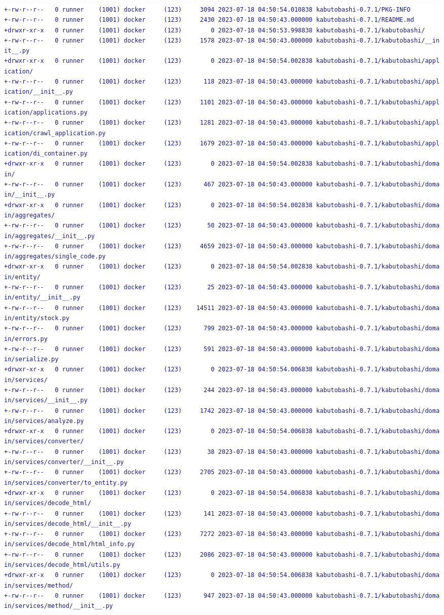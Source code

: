 ```diff
+-rw-r--r--   0 runner    (1001) docker     (123)     3094 2023-07-18 04:50:54.010838 kabutobashi-0.7.1/PKG-INFO
+-rw-r--r--   0 runner    (1001) docker     (123)     2430 2023-07-18 04:50:43.000000 kabutobashi-0.7.1/README.md
+drwxr-xr-x   0 runner    (1001) docker     (123)        0 2023-07-18 04:50:53.998838 kabutobashi-0.7.1/kabutobashi/
+-rw-r--r--   0 runner    (1001) docker     (123)     1578 2023-07-18 04:50:43.000000 kabutobashi-0.7.1/kabutobashi/__init__.py
+drwxr-xr-x   0 runner    (1001) docker     (123)        0 2023-07-18 04:50:54.002838 kabutobashi-0.7.1/kabutobashi/application/
+-rw-r--r--   0 runner    (1001) docker     (123)      118 2023-07-18 04:50:43.000000 kabutobashi-0.7.1/kabutobashi/application/__init__.py
+-rw-r--r--   0 runner    (1001) docker     (123)     1101 2023-07-18 04:50:43.000000 kabutobashi-0.7.1/kabutobashi/application/applications.py
+-rw-r--r--   0 runner    (1001) docker     (123)     1281 2023-07-18 04:50:43.000000 kabutobashi-0.7.1/kabutobashi/application/crawl_application.py
+-rw-r--r--   0 runner    (1001) docker     (123)     1679 2023-07-18 04:50:43.000000 kabutobashi-0.7.1/kabutobashi/application/di_container.py
+drwxr-xr-x   0 runner    (1001) docker     (123)        0 2023-07-18 04:50:54.002838 kabutobashi-0.7.1/kabutobashi/domain/
+-rw-r--r--   0 runner    (1001) docker     (123)      467 2023-07-18 04:50:43.000000 kabutobashi-0.7.1/kabutobashi/domain/__init__.py
+drwxr-xr-x   0 runner    (1001) docker     (123)        0 2023-07-18 04:50:54.002838 kabutobashi-0.7.1/kabutobashi/domain/aggregates/
+-rw-r--r--   0 runner    (1001) docker     (123)       50 2023-07-18 04:50:43.000000 kabutobashi-0.7.1/kabutobashi/domain/aggregates/__init__.py
+-rw-r--r--   0 runner    (1001) docker     (123)     4659 2023-07-18 04:50:43.000000 kabutobashi-0.7.1/kabutobashi/domain/aggregates/single_code.py
+drwxr-xr-x   0 runner    (1001) docker     (123)        0 2023-07-18 04:50:54.002838 kabutobashi-0.7.1/kabutobashi/domain/entity/
+-rw-r--r--   0 runner    (1001) docker     (123)       25 2023-07-18 04:50:43.000000 kabutobashi-0.7.1/kabutobashi/domain/entity/__init__.py
+-rw-r--r--   0 runner    (1001) docker     (123)    14511 2023-07-18 04:50:43.000000 kabutobashi-0.7.1/kabutobashi/domain/entity/stock.py
+-rw-r--r--   0 runner    (1001) docker     (123)      799 2023-07-18 04:50:43.000000 kabutobashi-0.7.1/kabutobashi/domain/errors.py
+-rw-r--r--   0 runner    (1001) docker     (123)      591 2023-07-18 04:50:43.000000 kabutobashi-0.7.1/kabutobashi/domain/serialize.py
+drwxr-xr-x   0 runner    (1001) docker     (123)        0 2023-07-18 04:50:54.006838 kabutobashi-0.7.1/kabutobashi/domain/services/
+-rw-r--r--   0 runner    (1001) docker     (123)      244 2023-07-18 04:50:43.000000 kabutobashi-0.7.1/kabutobashi/domain/services/__init__.py
+-rw-r--r--   0 runner    (1001) docker     (123)     1742 2023-07-18 04:50:43.000000 kabutobashi-0.7.1/kabutobashi/domain/services/analyze.py
+drwxr-xr-x   0 runner    (1001) docker     (123)        0 2023-07-18 04:50:54.006838 kabutobashi-0.7.1/kabutobashi/domain/services/converter/
+-rw-r--r--   0 runner    (1001) docker     (123)       38 2023-07-18 04:50:43.000000 kabutobashi-0.7.1/kabutobashi/domain/services/converter/__init__.py
+-rw-r--r--   0 runner    (1001) docker     (123)     2705 2023-07-18 04:50:43.000000 kabutobashi-0.7.1/kabutobashi/domain/services/converter/to_entity.py
+drwxr-xr-x   0 runner    (1001) docker     (123)        0 2023-07-18 04:50:54.006838 kabutobashi-0.7.1/kabutobashi/domain/services/decode_html/
+-rw-r--r--   0 runner    (1001) docker     (123)      141 2023-07-18 04:50:43.000000 kabutobashi-0.7.1/kabutobashi/domain/services/decode_html/__init__.py
+-rw-r--r--   0 runner    (1001) docker     (123)     7272 2023-07-18 04:50:43.000000 kabutobashi-0.7.1/kabutobashi/domain/services/decode_html/html_info.py
+-rw-r--r--   0 runner    (1001) docker     (123)     2086 2023-07-18 04:50:43.000000 kabutobashi-0.7.1/kabutobashi/domain/services/decode_html/utils.py
+drwxr-xr-x   0 runner    (1001) docker     (123)        0 2023-07-18 04:50:54.006838 kabutobashi-0.7.1/kabutobashi/domain/services/method/
+-rw-r--r--   0 runner    (1001) docker     (123)      947 2023-07-18 04:50:43.000000 kabutobashi-0.7.1/kabutobashi/domain/services/method/__init__.py
```